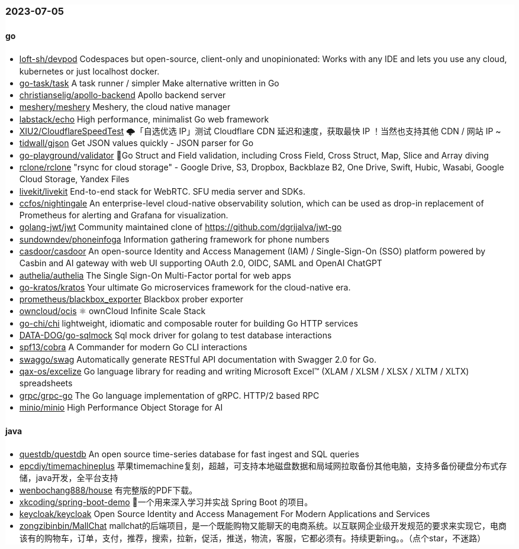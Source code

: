 ### 2023-07-05

#### go
* [loft-sh/devpod](https://github.com/loft-sh/devpod) Codespaces but open-source, client-only and unopinionated: Works with any IDE and lets you use any cloud, kubernetes or just localhost docker.
* [go-task/task](https://github.com/go-task/task) A task runner / simpler Make alternative written in Go
* [christianselig/apollo-backend](https://github.com/christianselig/apollo-backend) Apollo backend server
* [meshery/meshery](https://github.com/meshery/meshery) Meshery, the cloud native manager
* [labstack/echo](https://github.com/labstack/echo) High performance, minimalist Go web framework
* [XIU2/CloudflareSpeedTest](https://github.com/XIU2/CloudflareSpeedTest) 🌩「自选优选 IP」测试 Cloudflare CDN 延迟和速度，获取最快 IP ！当然也支持其他 CDN / 网站 IP ~
* [tidwall/gjson](https://github.com/tidwall/gjson) Get JSON values quickly - JSON parser for Go
* [go-playground/validator](https://github.com/go-playground/validator) 💯Go Struct and Field validation, including Cross Field, Cross Struct, Map, Slice and Array diving
* [rclone/rclone](https://github.com/rclone/rclone) "rsync for cloud storage" - Google Drive, S3, Dropbox, Backblaze B2, One Drive, Swift, Hubic, Wasabi, Google Cloud Storage, Yandex Files
* [livekit/livekit](https://github.com/livekit/livekit) End-to-end stack for WebRTC. SFU media server and SDKs.
* [ccfos/nightingale](https://github.com/ccfos/nightingale) An enterprise-level cloud-native observability solution, which can be used as drop-in replacement of Prometheus for alerting and Grafana for visualization.
* [golang-jwt/jwt](https://github.com/golang-jwt/jwt) Community maintained clone of https://github.com/dgrijalva/jwt-go
* [sundowndev/phoneinfoga](https://github.com/sundowndev/phoneinfoga) Information gathering framework for phone numbers
* [casdoor/casdoor](https://github.com/casdoor/casdoor) An open-source Identity and Access Management (IAM) / Single-Sign-On (SSO) platform powered by Casbin and AI gateway with web UI supporting OAuth 2.0, OIDC, SAML and OpenAI ChatGPT
* [authelia/authelia](https://github.com/authelia/authelia) The Single Sign-On Multi-Factor portal for web apps
* [go-kratos/kratos](https://github.com/go-kratos/kratos) Your ultimate Go microservices framework for the cloud-native era.
* [prometheus/blackbox_exporter](https://github.com/prometheus/blackbox_exporter) Blackbox prober exporter
* [owncloud/ocis](https://github.com/owncloud/ocis) ⚛️ ownCloud Infinite Scale Stack
* [go-chi/chi](https://github.com/go-chi/chi) lightweight, idiomatic and composable router for building Go HTTP services
* [DATA-DOG/go-sqlmock](https://github.com/DATA-DOG/go-sqlmock) Sql mock driver for golang to test database interactions
* [spf13/cobra](https://github.com/spf13/cobra) A Commander for modern Go CLI interactions
* [swaggo/swag](https://github.com/swaggo/swag) Automatically generate RESTful API documentation with Swagger 2.0 for Go.
* [qax-os/excelize](https://github.com/qax-os/excelize) Go language library for reading and writing Microsoft Excel™ (XLAM / XLSM / XLSX / XLTM / XLTX) spreadsheets
* [grpc/grpc-go](https://github.com/grpc/grpc-go) The Go language implementation of gRPC. HTTP/2 based RPC
* [minio/minio](https://github.com/minio/minio) High Performance Object Storage for AI

#### java
* [questdb/questdb](https://github.com/questdb/questdb) An open source time-series database for fast ingest and SQL queries
* [epcdiy/timemachineplus](https://github.com/epcdiy/timemachineplus) 苹果timemachine复刻，超越，可支持本地磁盘数据和局域网拉取备份其他电脑，支持多备份硬盘分布式存储，java开发，全平台支持
* [wenbochang888/house](https://github.com/wenbochang888/house) 有完整版的PDF下载。
* [xkcoding/spring-boot-demo](https://github.com/xkcoding/spring-boot-demo) 🚀一个用来深入学习并实战 Spring Boot 的项目。
* [keycloak/keycloak](https://github.com/keycloak/keycloak) Open Source Identity and Access Management For Modern Applications and Services
* [zongzibinbin/MallChat](https://github.com/zongzibinbin/MallChat) mallchat的后端项目，是一个既能购物又能聊天的电商系统。以互联网企业级开发规范的要求来实现它，电商该有的购物车，订单，支付，推荐，搜索，拉新，促活，推送，物流，客服，它都必须有。持续更新ing。。（点个star，不迷路）